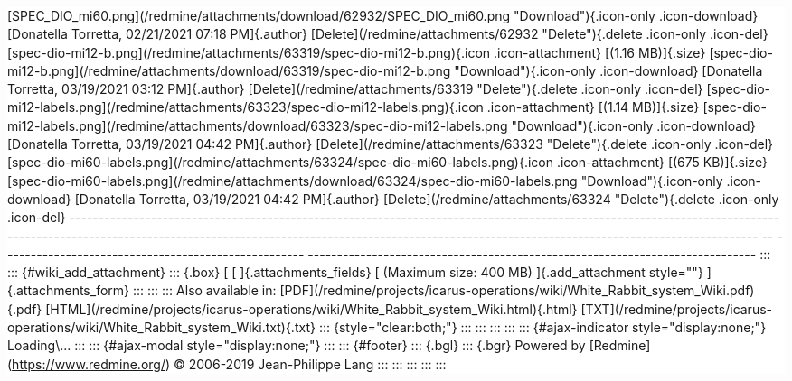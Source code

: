 \[SPEC_DIO_mi60.png\](/redmine/attachments/download/62932/SPEC_DIO_mi60.png
\"Download\"){.icon-only .icon-download} \[Donatella Torretta,
02/21/2021 07:18 PM\]{.author} \[Delete\](/redmine/attachments/62932
\"Delete\"){.delete .icon-only .icon-del}
\[spec-dio-mi12-b.png\](/redmine/attachments/63319/spec-dio-mi12-b.png){.icon
.icon-attachment} \[(1.16 MB)\]{.size}
\[spec-dio-mi12-b.png\](/redmine/attachments/download/63319/spec-dio-mi12-b.png
\"Download\"){.icon-only .icon-download} \[Donatella Torretta,
03/19/2021 03:12 PM\]{.author} \[Delete\](/redmine/attachments/63319
\"Delete\"){.delete .icon-only .icon-del}
\[spec-dio-mi12-labels.png\](/redmine/attachments/63323/spec-dio-mi12-labels.png){.icon
.icon-attachment} \[(1.14 MB)\]{.size}
\[spec-dio-mi12-labels.png\](/redmine/attachments/download/63323/spec-dio-mi12-labels.png
\"Download\"){.icon-only .icon-download} \[Donatella Torretta,
03/19/2021 04:42 PM\]{.author} \[Delete\](/redmine/attachments/63323
\"Delete\"){.delete .icon-only .icon-del}
\[spec-dio-mi60-labels.png\](/redmine/attachments/63324/spec-dio-mi60-labels.png){.icon
.icon-attachment} \[(675 KB)\]{.size}
\[spec-dio-mi60-labels.png\](/redmine/attachments/download/63324/spec-dio-mi60-labels.png
\"Download\"){.icon-only .icon-download} \[Donatella Torretta,
03/19/2021 04:42 PM\]{.author} \[Delete\](/redmine/attachments/63324
\"Delete\"){.delete .icon-only .icon-del}
\-\-\-\-\-\-\-\-\-\-\-\-\-\-\-\-\-\-\-\-\-\-\-\-\-\-\-\-\-\-\-\-\-\-\-\-\-\-\-\-\-\-\-\-\-\-\-\-\-\-\-\-\-\-\-\-\-\-\-\-\-\-\-\-\-\-\-\-\-\-\-\-\-\-\-\-\-\-\-\-\-\-\-\-\-\-\-\-\-\-\-\-\-\-\-\-\-\-\-\-\-\-\-\-\-\-\-\-\-\-\-\-\-\-\-\-\-\-\-\-\-\-\-\-\-\-\-\-\-\-\-\-\-\-\-\-\-\-\-\-\-\-\-\-\-\-\-\-\-\-\-\-\-\-\-\-\-\-\-\-\-\-\-\-\-\-\-\-\-\-\-\-\-\-\-\-\-\-\-\-\-\-\-\-\-\-\-\-\-\-\-\-\-\-\-\-\-\-\-\-\-\-\-\-\-\-\-\-\-\-\-\-\-\-\-\-\-\-\-\-\-\-\-\-\-\-\-\-\-\-\-\-\-\-\-\-\-\-\-\-\-\-\-\-\-\-\-\-\-\--
\--
\-\-\-\-\-\-\-\-\-\-\-\-\-\-\-\-\-\-\-\-\-\-\-\-\-\-\-\-\-\-\-\-\-\-\-\-\-\-\-\-\-\-\-\-\-\-\-\-\-\-\--
\-\-\-\-\-\-\-\-\-\-\-\-\-\-\-\-\-\-\-\-\-\-\-\-\-\-\-\-\-\-\-\-\-\-\-\-\-\-\-\-\-\-\-\-\-\-\-\-\-\-\-\-\-\-\-\-\-\-\-\-\-\-\-\-\-\-\-\-\-\-\-\-\-\-\-\--
::: ::: {\#wiki_add_attachment} ::: {.box} \[ \[ \]{.attachments_fields}
\[ (Maximum size: 400 MB) \]{.add_attachment style=\"\"}
\]{.attachments_form} ::: ::: ::: Also available in:
\[PDF\](/redmine/projects/icarus-operations/wiki/White_Rabbit_system_Wiki.pdf){.pdf}
\[HTML\](/redmine/projects/icarus-operations/wiki/White_Rabbit_system_Wiki.html){.html}
\[TXT\](/redmine/projects/icarus-operations/wiki/White_Rabbit_system_Wiki.txt){.txt}
::: {style=\"clear:both;\"} ::: ::: ::: ::: ::: {\#ajax-indicator
style=\"display:none;\"} Loading\\\... ::: ::: {\#ajax-modal
style=\"display:none;\"} ::: ::: {\#footer} ::: {.bgl} ::: {.bgr}
Powered by \[Redmine\](https://www.redmine.org/) © 2006-2019
Jean-Philippe Lang ::: ::: ::: ::: :::
